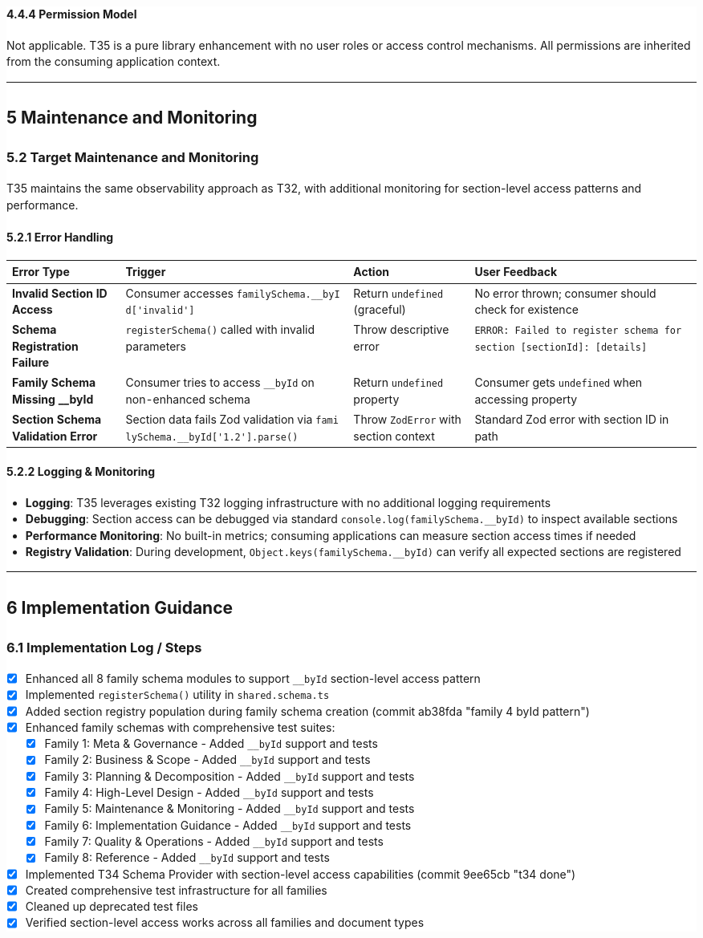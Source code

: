 #### 4.4.4 Permission Model

Not applicable. T35 is a pure library enhancement with no user roles or access control mechanisms. All permissions are inherited from the consuming application context.

---

## 5 Maintenance and Monitoring

### 5.2 Target Maintenance and Monitoring

T35 maintains the same observability approach as T32, with additional monitoring for section-level access patterns and performance.

#### 5.2.1 Error Handling

| Error Type                          | Trigger                                                                    | Action                                | User Feedback                                                         |
| :---------------------------------- | :------------------------------------------------------------------------- | :------------------------------------ | :-------------------------------------------------------------------- |
| **Invalid Section ID Access**       | Consumer accesses `familySchema.__byId['invalid']`                         | Return `undefined` (graceful)         | No error thrown; consumer should check for existence                  |
| **Schema Registration Failure**     | `registerSchema()` called with invalid parameters                          | Throw descriptive error               | `ERROR: Failed to register schema for section [sectionId]: [details]` |
| **Family Schema Missing \_\_byId**  | Consumer tries to access `__byId` on non-enhanced schema                   | Return `undefined` property           | Consumer gets `undefined` when accessing property                     |
| **Section Schema Validation Error** | Section data fails Zod validation via `familySchema.__byId['1.2'].parse()` | Throw `ZodError` with section context | Standard Zod error with section ID in path                            |

#### 5.2.2 Logging & Monitoring

- **Logging**: T35 leverages existing T32 logging infrastructure with no additional logging requirements
- **Debugging**: Section access can be debugged via standard `console.log(familySchema.__byId)` to inspect available sections
- **Performance Monitoring**: No built-in metrics; consuming applications can measure section access times if needed
- **Registry Validation**: During development, `Object.keys(familySchema.__byId)` can verify all expected sections are registered

---

## 6 Implementation Guidance

### 6.1 Implementation Log / Steps

- [x] Enhanced all 8 family schema modules to support `__byId` section-level access pattern
- [x] Implemented `registerSchema()` utility in `shared.schema.ts`
- [x] Added section registry population during family schema creation (commit ab38fda "family 4 byId pattern")
- [x] Enhanced family schemas with comprehensive test suites:
  - [x] Family 1: Meta & Governance - Added `__byId` support and tests
  - [x] Family 2: Business & Scope - Added `__byId` support and tests
  - [x] Family 3: Planning & Decomposition - Added `__byId` support and tests
  - [x] Family 4: High-Level Design - Added `__byId` support and tests
  - [x] Family 5: Maintenance & Monitoring - Added `__byId` support and tests
  - [x] Family 6: Implementation Guidance - Added `__byId` support and tests
  - [x] Family 7: Quality & Operations - Added `__byId` support and tests
  - [x] Family 8: Reference - Added `__byId` support and tests
- [x] Implemented T34 Schema Provider with section-level access capabilities (commit 9ee65cb "t34 done")
- [x] Created comprehensive test infrastructure for all families
- [x] Cleaned up deprecated test files
- [x] Verified section-level access works across all families and document types
